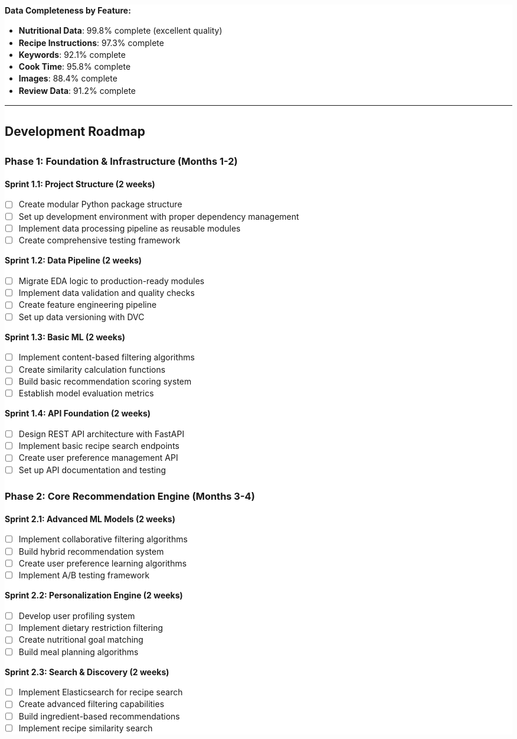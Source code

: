 **Data Completeness by Feature:**
- **Nutritional Data**: 99.8% complete (excellent quality)
- **Recipe Instructions**: 97.3% complete
- **Keywords**: 92.1% complete
- **Cook Time**: 95.8% complete
- **Images**: 88.4% complete
- **Review Data**: 91.2% complete

---

## Development Roadmap

### Phase 1: Foundation & Infrastructure (Months 1-2)

**Sprint 1.1: Project Structure (2 weeks)**
- [ ] Create modular Python package structure
- [ ] Set up development environment with proper dependency management
- [ ] Implement data processing pipeline as reusable modules
- [ ] Create comprehensive testing framework

**Sprint 1.2: Data Pipeline (2 weeks)**
- [ ] Migrate EDA logic to production-ready modules
- [ ] Implement data validation and quality checks
- [ ] Create feature engineering pipeline
- [ ] Set up data versioning with DVC

**Sprint 1.3: Basic ML (2 weeks)**
- [ ] Implement content-based filtering algorithms
- [ ] Create similarity calculation functions
- [ ] Build basic recommendation scoring system
- [ ] Establish model evaluation metrics

**Sprint 1.4: API Foundation (2 weeks)**
- [ ] Design REST API architecture with FastAPI
- [ ] Implement basic recipe search endpoints
- [ ] Create user preference management API
- [ ] Set up API documentation and testing

### Phase 2: Core Recommendation Engine (Months 3-4)

**Sprint 2.1: Advanced ML Models (2 weeks)**
- [ ] Implement collaborative filtering algorithms
- [ ] Build hybrid recommendation system
- [ ] Create user preference learning algorithms
- [ ] Implement A/B testing framework

**Sprint 2.2: Personalization Engine (2 weeks)**
- [ ] Develop user profiling system
- [ ] Implement dietary restriction filtering
- [ ] Create nutritional goal matching
- [ ] Build meal planning algorithms

**Sprint 2.3: Search & Discovery (2 weeks)**
- [ ] Implement Elasticsearch for recipe search
- [ ] Create advanced filtering capabilities
- [ ] Build ingredient-based recommendations
- [ ] Implement recipe similarity search
